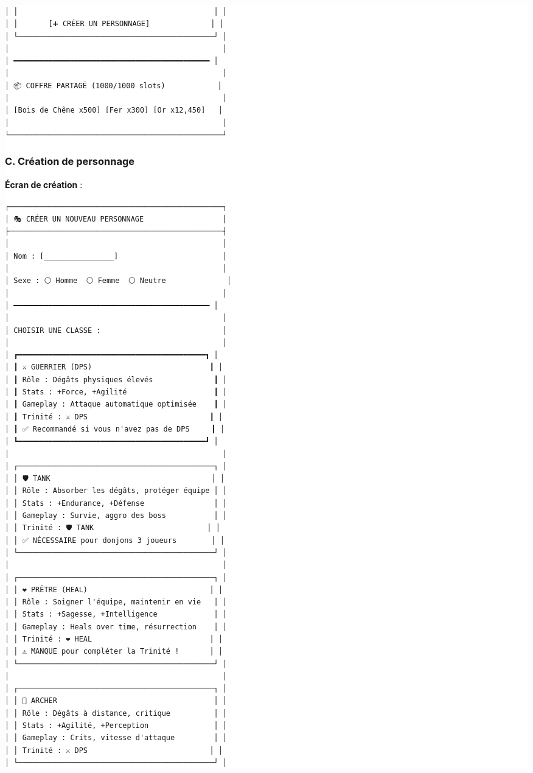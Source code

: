 ```
│ │                                             │ │
│ │       [➕ CRÉER UN PERSONNAGE]              │ │
│ └─────────────────────────────────────────────┘ │
│                                                 │
│ ━━━━━━━━━━━━━━━━━━━━━━━━━━━━━━━━━━━━━━━━━━━━━ │
│                                                 │
│ 📦 COFFRE PARTAGÉ (1000/1000 slots)            │
│                                                 │
│ [Bois de Chêne x500] [Fer x300] [Or x12,450]   │
│                                                 │
└─────────────────────────────────────────────────┘
```

### **C. Création de personnage**

**Écran de création** :

```
┌─────────────────────────────────────────────────┐
│ 🎭 CRÉER UN NOUVEAU PERSONNAGE                  │
├─────────────────────────────────────────────────┤
│                                                 │
│ Nom : [________________]                        │
│                                                 │
│ Sexe : ⚪ Homme  ⚪ Femme  ⚪ Neutre              │
│                                                 │
│ ━━━━━━━━━━━━━━━━━━━━━━━━━━━━━━━━━━━━━━━━━━━━━ │
│                                                 │
│ CHOISIR UNE CLASSE :                            │
│                                                 │
│ ┏━━━━━━━━━━━━━━━━━━━━━━━━━━━━━━━━━━━━━━━━━━━┓ │
│ ┃ ⚔️ GUERRIER (DPS)                           ┃ │
│ ┃ Rôle : Dégâts physiques élevés              ┃ │
│ ┃ Stats : +Force, +Agilité                    ┃ │
│ ┃ Gameplay : Attaque automatique optimisée    ┃ │
│ ┃ Trinité : ⚔️ DPS                            ┃ │
│ ┃ ✅ Recommandé si vous n'avez pas de DPS     ┃ │
│ ┗━━━━━━━━━━━━━━━━━━━━━━━━━━━━━━━━━━━━━━━━━━━┛ │
│                                                 │
│ ┌─────────────────────────────────────────────┐ │
│ │ 🛡️ TANK                                     │ │
│ │ Rôle : Absorber les dégâts, protéger équipe │ │
│ │ Stats : +Endurance, +Défense                │ │
│ │ Gameplay : Survie, aggro des boss           │ │
│ │ Trinité : 🛡️ TANK                          │ │
│ │ ✅ NÉCESSAIRE pour donjons 3 joueurs        │ │
│ └─────────────────────────────────────────────┘ │
│                                                 │
│ ┌─────────────────────────────────────────────┐ │
│ │ ❤️ PRÊTRE (HEAL)                            │ │
│ │ Rôle : Soigner l'équipe, maintenir en vie   │ │
│ │ Stats : +Sagesse, +Intelligence             │ │
│ │ Gameplay : Heals over time, résurrection    │ │
│ │ Trinité : ❤️ HEAL                           │ │
│ │ ⚠️ MANQUE pour compléter la Trinité !       │ │
│ └─────────────────────────────────────────────┘ │
│                                                 │
│ ┌─────────────────────────────────────────────┐ │
│ │ 🏹 ARCHER                                    │ │
│ │ Rôle : Dégâts à distance, critique          │ │
│ │ Stats : +Agilité, +Perception               │ │
│ │ Gameplay : Crits, vitesse d'attaque         │ │
│ │ Trinité : ⚔️ DPS                            │ │
│ └─────────────────────────────────────────────┘ │
```